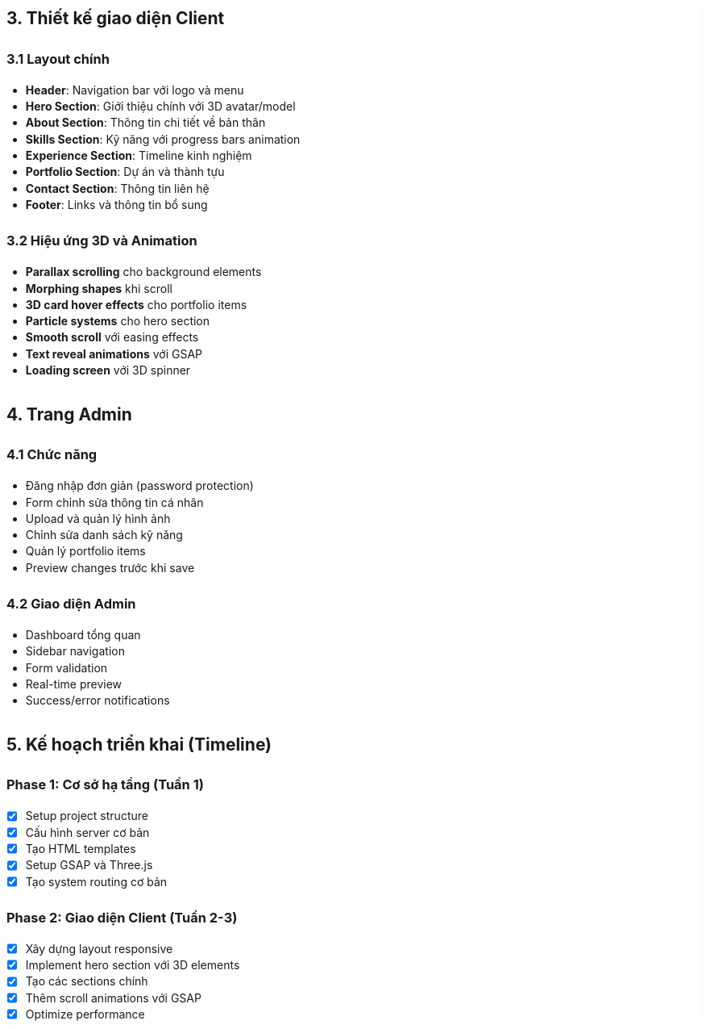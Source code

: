 ## 3. Thiết kế giao diện Client

### 3.1 Layout chính
- **Header**: Navigation bar với logo và menu
- **Hero Section**: Giới thiệu chính với 3D avatar/model
- **About Section**: Thông tin chi tiết về bản thân
- **Skills Section**: Kỹ năng với progress bars animation
- **Experience Section**: Timeline kinh nghiệm
- **Portfolio Section**: Dự án và thành tựu
- **Contact Section**: Thông tin liên hệ
- **Footer**: Links và thông tin bổ sung

### 3.2 Hiệu ứng 3D và Animation
- **Parallax scrolling** cho background elements
- **Morphing shapes** khi scroll
- **3D card hover effects** cho portfolio items
- **Particle systems** cho hero section
- **Smooth scroll** với easing effects
- **Text reveal animations** với GSAP
- **Loading screen** với 3D spinner

## 4. Trang Admin

### 4.1 Chức năng
- Đăng nhập đơn giản (password protection)
- Form chỉnh sửa thông tin cá nhân
- Upload và quản lý hình ảnh
- Chỉnh sửa danh sách kỹ năng
- Quản lý portfolio items
- Preview changes trước khi save

### 4.2 Giao diện Admin
- Dashboard tổng quan
- Sidebar navigation
- Form validation
- Real-time preview
- Success/error notifications

## 5. Kế hoạch triển khai (Timeline)

### Phase 1: Cơ sở hạ tầng (Tuần 1)
- [x] Setup project structure
- [x] Cấu hình server cơ bản
- [x] Tạo HTML templates
- [x] Setup GSAP và Three.js
- [x] Tạo system routing cơ bản

### Phase 2: Giao diện Client (Tuần 2-3)
- [x] Xây dựng layout responsive
- [x] Implement hero section với 3D elements
- [x] Tạo các sections chính
- [x] Thêm scroll animations với GSAP
- [x] Optimize performance
